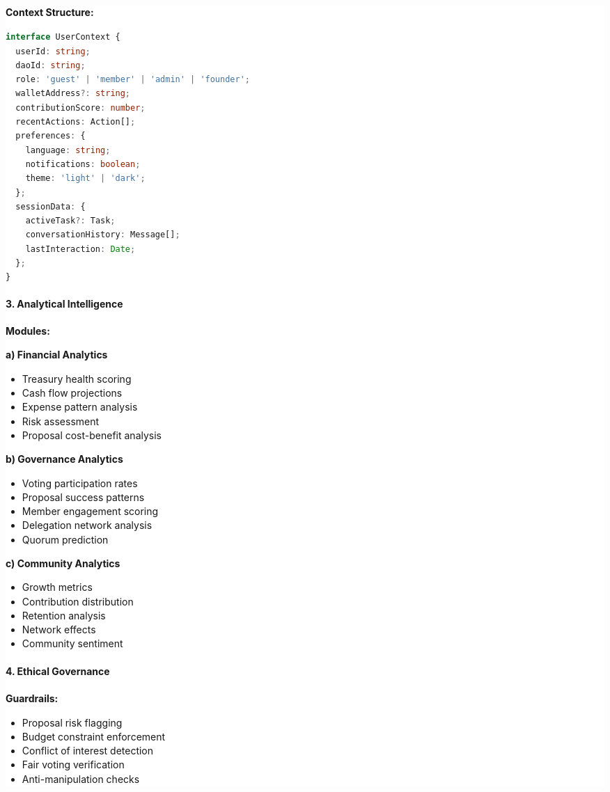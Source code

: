 **Context Structure:**
```typescript
interface UserContext {
  userId: string;
  daoId: string;
  role: 'guest' | 'member' | 'admin' | 'founder';
  walletAddress?: string;
  contributionScore: number;
  recentActions: Action[];
  preferences: {
    language: string;
    notifications: boolean;
    theme: 'light' | 'dark';
  };
  sessionData: {
    activeTask?: Task;
    conversationHistory: Message[];
    lastInteraction: Date;
  };
}
```

#### 3. Analytical Intelligence

**Modules:**

**a) Financial Analytics**
- Treasury health scoring
- Cash flow projections
- Expense pattern analysis
- Risk assessment
- Proposal cost-benefit analysis

**b) Governance Analytics**
- Voting participation rates
- Proposal success patterns
- Member engagement scoring
- Delegation network analysis
- Quorum prediction

**c) Community Analytics**
- Growth metrics
- Contribution distribution
- Retention analysis
- Network effects
- Community sentiment

#### 4. Ethical Governance

**Guardrails:**
- Proposal risk flagging
- Budget constraint enforcement
- Conflict of interest detection
- Fair voting verification
- Anti-manipulation checks
